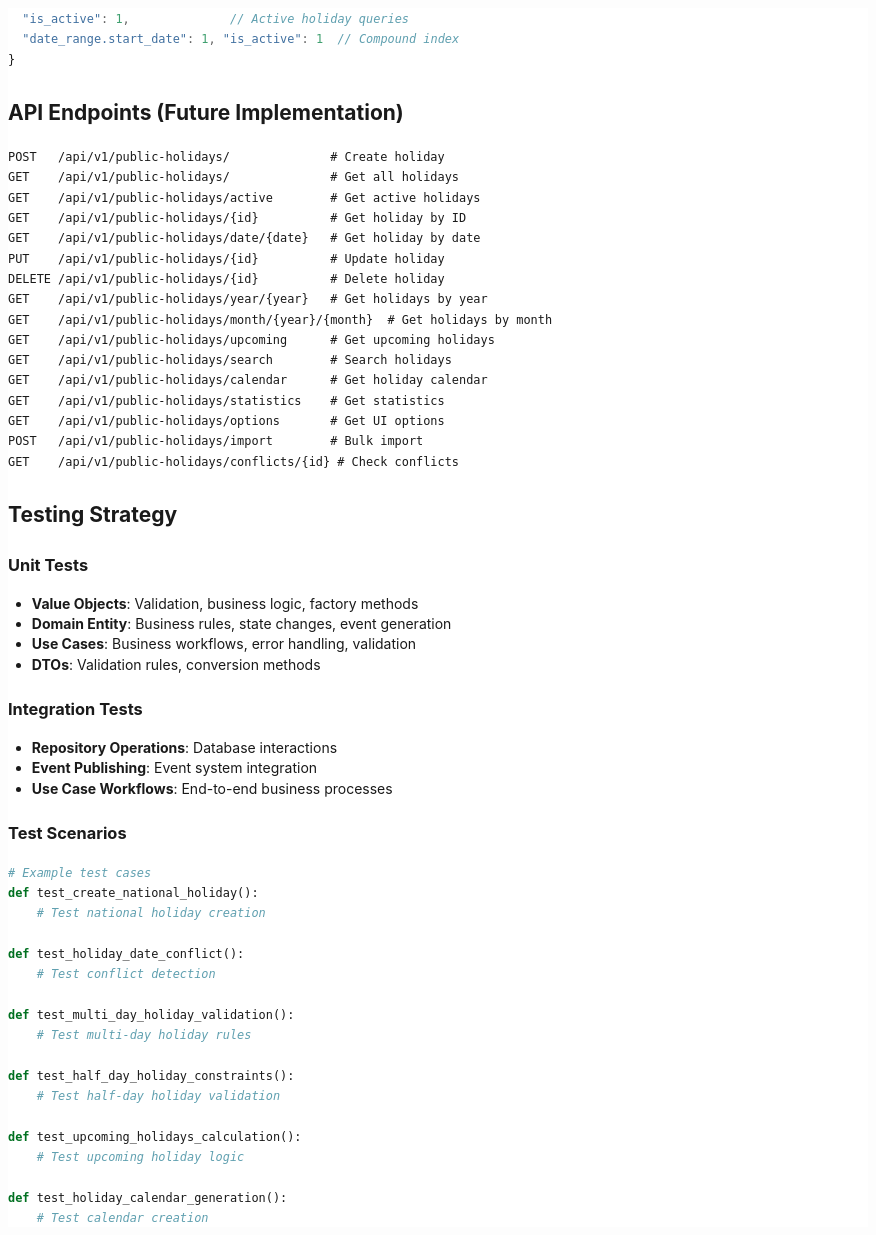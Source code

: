 ```javascript
  "is_active": 1,              // Active holiday queries
  "date_range.start_date": 1, "is_active": 1  // Compound index
}
```

## API Endpoints (Future Implementation)

```
POST   /api/v1/public-holidays/              # Create holiday
GET    /api/v1/public-holidays/              # Get all holidays
GET    /api/v1/public-holidays/active        # Get active holidays
GET    /api/v1/public-holidays/{id}          # Get holiday by ID
GET    /api/v1/public-holidays/date/{date}   # Get holiday by date
PUT    /api/v1/public-holidays/{id}          # Update holiday
DELETE /api/v1/public-holidays/{id}          # Delete holiday
GET    /api/v1/public-holidays/year/{year}   # Get holidays by year
GET    /api/v1/public-holidays/month/{year}/{month}  # Get holidays by month
GET    /api/v1/public-holidays/upcoming      # Get upcoming holidays
GET    /api/v1/public-holidays/search        # Search holidays
GET    /api/v1/public-holidays/calendar      # Get holiday calendar
GET    /api/v1/public-holidays/statistics    # Get statistics
GET    /api/v1/public-holidays/options       # Get UI options
POST   /api/v1/public-holidays/import        # Bulk import
GET    /api/v1/public-holidays/conflicts/{id} # Check conflicts
```

## Testing Strategy

### Unit Tests
- **Value Objects**: Validation, business logic, factory methods
- **Domain Entity**: Business rules, state changes, event generation
- **Use Cases**: Business workflows, error handling, validation
- **DTOs**: Validation rules, conversion methods

### Integration Tests
- **Repository Operations**: Database interactions
- **Event Publishing**: Event system integration
- **Use Case Workflows**: End-to-end business processes

### Test Scenarios
```python
# Example test cases
def test_create_national_holiday():
    # Test national holiday creation
    
def test_holiday_date_conflict():
    # Test conflict detection
    
def test_multi_day_holiday_validation():
    # Test multi-day holiday rules
    
def test_half_day_holiday_constraints():
    # Test half-day holiday validation
    
def test_upcoming_holidays_calculation():
    # Test upcoming holiday logic
    
def test_holiday_calendar_generation():
    # Test calendar creation
```
